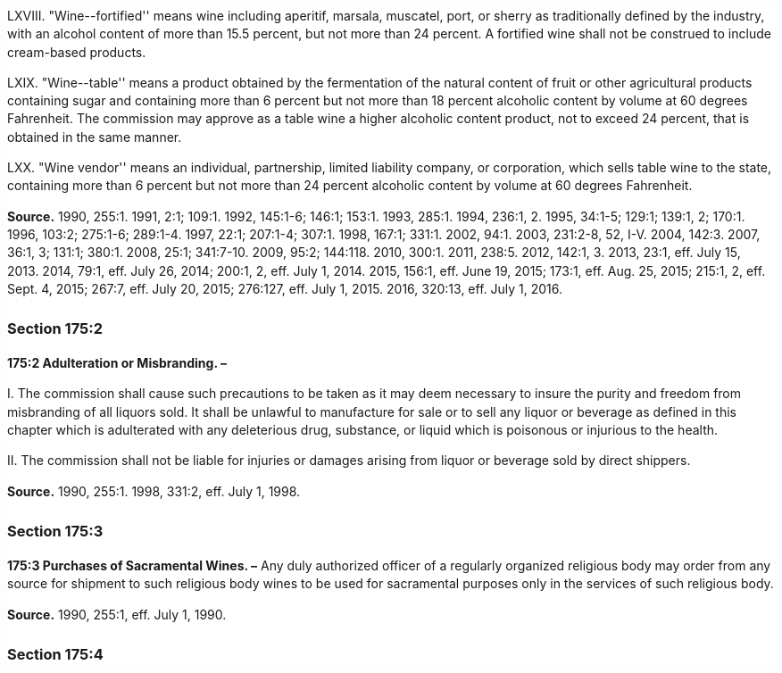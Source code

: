  LXVIII. "Wine--fortified'' means wine including aperitif, marsala,
muscatel, port, or sherry as traditionally defined by the industry, with
an alcohol content of more than 15.5 percent, but not more than 24
percent. A fortified wine shall not be construed to include cream-based
products.
                                             
 LXIX. "Wine--table'' means a product obtained by the fermentation of
the natural content of fruit or other agricultural products containing
sugar and containing more than 6 percent but not more than 18 percent
alcoholic content by volume at 60 degrees Fahrenheit. The commission may
approve as a table wine a higher alcoholic content product, not to
exceed 24 percent, that is obtained in the same manner.
                                             
 LXX. "Wine vendor'' means an individual, partnership, limited
liability company, or corporation, which sells table wine to the state,
containing more than 6 percent but not more than 24 percent alcoholic
content by volume at 60 degrees Fahrenheit.

**Source.** 1990, 255:1. 1991, 2:1; 109:1. 1992, 145:1-6; 146:1; 153:1.
1993, 285:1. 1994, 236:1, 2. 1995, 34:1-5; 129:1; 139:1, 2; 170:1. 1996,
103:2; 275:1-6; 289:1-4. 1997, 22:1; 207:1-4; 307:1. 1998, 167:1; 331:1.
2002, 94:1. 2003, 231:2-8, 52, I-V. 2004, 142:3. 2007, 36:1, 3; 131:1;
380:1. 2008, 25:1; 341:7-10. 2009, 95:2; 144:118. 2010, 300:1. 2011,
238:5. 2012, 142:1, 3. 2013, 23:1, eff. July 15, 2013. 2014, 79:1, eff.
July 26, 2014; 200:1, 2, eff. July 1, 2014. 2015, 156:1, eff. June 19,
2015; 173:1, eff. Aug. 25, 2015; 215:1, 2, eff. Sept. 4, 2015; 267:7,
eff. July 20, 2015; 276:127, eff. July 1, 2015. 2016, 320:13, eff. July
1, 2016.

### Section 175:2

 **175:2 Adulteration or Misbranding. –**
                                             
 I. The commission shall cause such precautions to be taken as it may
deem necessary to insure the purity and freedom from misbranding of all
liquors sold. It shall be unlawful to manufacture for sale or to sell
any liquor or beverage as defined in this chapter which is adulterated
with any deleterious drug, substance, or liquid which is poisonous or
injurious to the health.
                                             
 II. The commission shall not be liable for injuries or damages
arising from liquor or beverage sold by direct shippers.

**Source.** 1990, 255:1. 1998, 331:2, eff. July 1, 1998.

### Section 175:3

 **175:3 Purchases of Sacramental Wines. –** Any duly authorized
officer of a regularly organized religious body may order from any
source for shipment to such religious body wines to be used for
sacramental purposes only in the services of such religious body.

**Source.** 1990, 255:1, eff. July 1, 1990.

### Section 175:4
